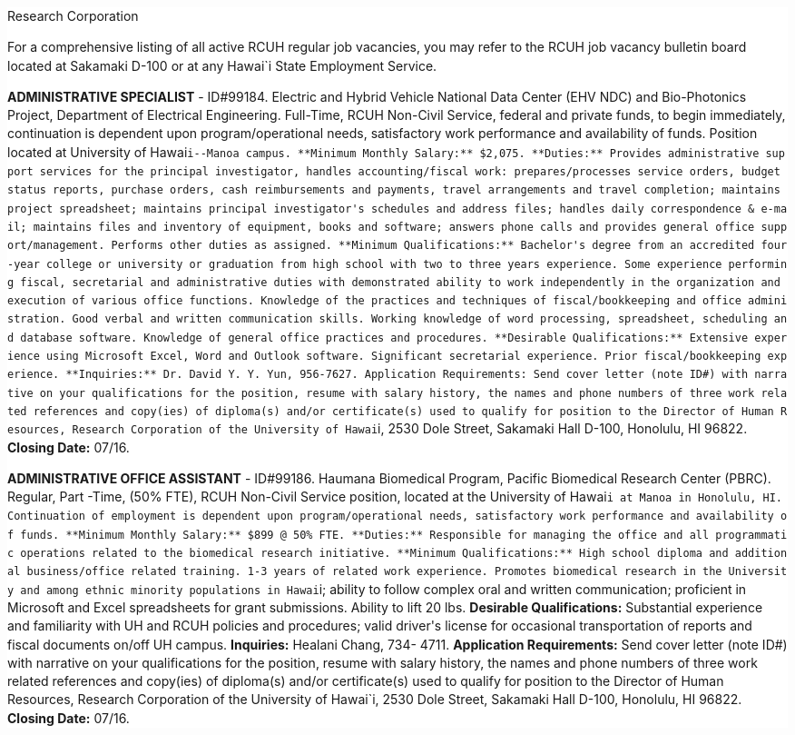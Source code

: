 Research Corporation

For a comprehensive listing of all active RCUH regular job vacancies, you may
refer to the RCUH job vacancy bulletin board located at Sakamaki D-100 or at
any Hawai`i State Employment Service.

**ADMINISTRATIVE SPECIALIST** \- ID#99184. Electric and Hybrid Vehicle
National Data Center (EHV NDC) and Bio-Photonics Project, Department of
Electrical Engineering. Full-Time, RCUH Non-Civil Service, federal and private
funds, to begin immediately, continuation is dependent upon
program/operational needs, satisfactory work performance and availability of
funds. Position located at University of Hawai`i--Manoa campus. **Minimum
Monthly Salary:** $2,075. **Duties:** Provides administrative support services
for the principal investigator, handles accounting/fiscal work:
prepares/processes service orders, budget status reports, purchase orders,
cash reimbursements and payments, travel arrangements and travel completion;
maintains project spreadsheet; maintains principal investigator's schedules
and address files; handles daily correspondence & e-mail; maintains files and
inventory of equipment, books and software; answers phone calls and provides
general office support/management. Performs other duties as assigned.
**Minimum Qualifications:** Bachelor's degree from an accredited four-year
college or university or graduation from high school with two to three years
experience. Some experience performing fiscal, secretarial and administrative
duties with demonstrated ability to work independently in the organization and
execution of various office functions. Knowledge of the practices and
techniques of fiscal/bookkeeping and office administration. Good verbal and
written communication skills. Working knowledge of word processing,
spreadsheet, scheduling and database software. Knowledge of general office
practices and procedures. **Desirable Qualifications:** Extensive experience
using Microsoft Excel, Word and Outlook software. Significant secretarial
experience. Prior fiscal/bookkeeping experience. **Inquiries:** Dr. David Y.
Y. Yun, 956-7627. Application Requirements: Send cover letter (note ID#) with
narrative on your qualifications for the position, resume with salary history,
the names and phone numbers of three work related references and copy(ies) of
diploma(s) and/or certificate(s) used to qualify for position to the Director
of Human Resources, Research Corporation of the University of Hawai`i, 2530
Dole Street, Sakamaki Hall D-100, Honolulu, HI 96822. **Closing Date:** 07/16.

**ADMINISTRATIVE OFFICE ASSISTANT** \- ID#99186. Haumana Biomedical Program,
Pacific Biomedical Research Center (PBRC). Regular, Part -Time, (50% FTE),
RCUH Non-Civil Service position, located at the University of Hawai`i at Manoa
in Honolulu, HI. Continuation of employment is dependent upon
program/operational needs, satisfactory work performance and availability of
funds. **Minimum Monthly Salary:** $899 @ 50% FTE. **Duties:** Responsible for
managing the office and all programmatic operations related to the biomedical
research initiative. **Minimum Qualifications:** High school diploma and
additional business/office related training. 1-3 years of related work
experience. Promotes biomedical research in the University and among ethnic
minority populations in Hawai`i; ability to follow complex oral and written
communication; proficient in Microsoft and Excel spreadsheets for grant
submissions. Ability to lift 20 lbs. **Desirable Qualifications:** Substantial
experience and familiarity with UH and RCUH policies and procedures; valid
driver's license for occasional transportation of reports and fiscal documents
on/off UH campus. **Inquiries:** Healani Chang, 734- 4711. **Application
Requirements:** Send cover letter (note ID#) with narrative on your
qualifications for the position, resume with salary history, the names and
phone numbers of three work related references and copy(ies) of diploma(s)
and/or certificate(s) used to qualify for position to the Director of Human
Resources, Research Corporation of the University of Hawai`i, 2530 Dole
Street, Sakamaki Hall D-100, Honolulu, HI 96822. **Closing Date:** 07/16.
